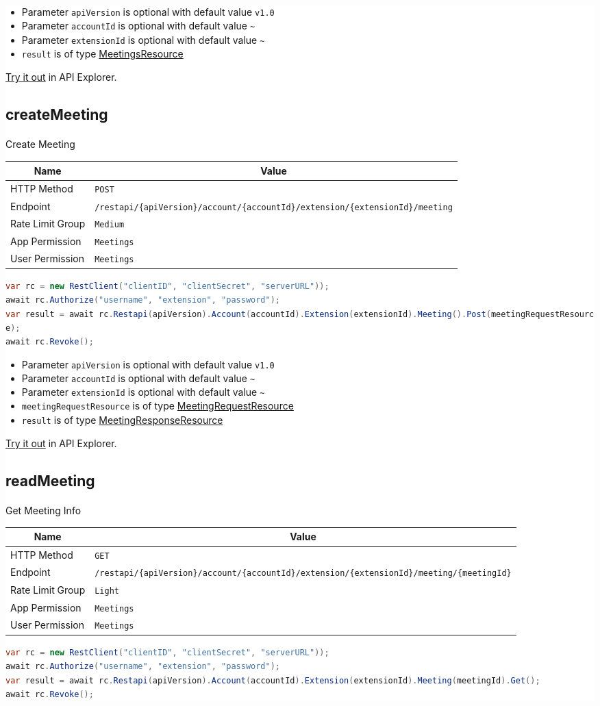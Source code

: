 - Parameter `apiVersion` is optional with default value `v1.0`
- Parameter `accountId` is optional with default value `~`
- Parameter `extensionId` is optional with default value `~`
- `result` is of type [MeetingsResource](./RingCentral.Net/Definitions/MeetingsResource.cs)

[Try it out](https://developer.ringcentral.com/api-reference#Meeting-Management-listMeetings) in API Explorer.

## createMeeting
Create Meeting

Name|Value
-|-
HTTP Method|`POST`
Endpoint|`/restapi/{apiVersion}/account/{accountId}/extension/{extensionId}/meeting`
Rate Limit Group|`Medium`
App Permission|`Meetings`
User Permission|`Meetings`

```cs
var rc = new RestClient("clientID", "clientSecret", "serverURL"));
await rc.Authorize("username", "extension", "password");
var result = await rc.Restapi(apiVersion).Account(accountId).Extension(extensionId).Meeting().Post(meetingRequestResource);
await rc.Revoke();
```

- Parameter `apiVersion` is optional with default value `v1.0`
- Parameter `accountId` is optional with default value `~`
- Parameter `extensionId` is optional with default value `~`
- `meetingRequestResource` is of type [MeetingRequestResource](./RingCentral.Net/Definitions/MeetingRequestResource.cs)
- `result` is of type [MeetingResponseResource](./RingCentral.Net/Definitions/MeetingResponseResource.cs)

[Try it out](https://developer.ringcentral.com/api-reference#Meeting-Management-createMeeting) in API Explorer.

## readMeeting
Get Meeting Info

Name|Value
-|-
HTTP Method|`GET`
Endpoint|`/restapi/{apiVersion}/account/{accountId}/extension/{extensionId}/meeting/{meetingId}`
Rate Limit Group|`Light`
App Permission|`Meetings`
User Permission|`Meetings`

```cs
var rc = new RestClient("clientID", "clientSecret", "serverURL"));
await rc.Authorize("username", "extension", "password");
var result = await rc.Restapi(apiVersion).Account(accountId).Extension(extensionId).Meeting(meetingId).Get();
await rc.Revoke();
```
